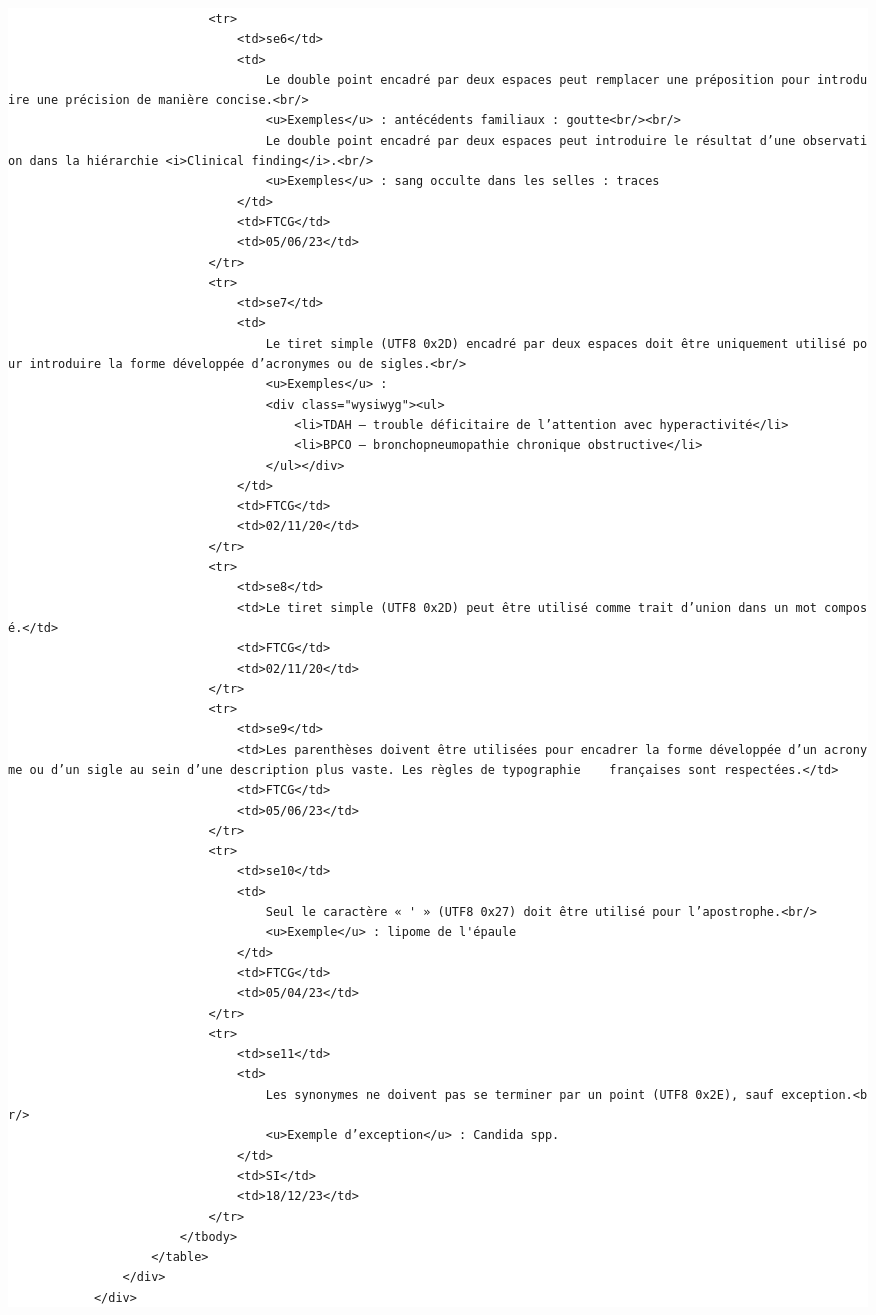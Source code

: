                                 <tr>
                                    <td>se6</td>
                                    <td>
                                        Le double point encadré par deux espaces peut remplacer une préposition pour introduire une précision de manière concise.<br/>
                                        <u>Exemples</u> : antécédents familiaux : goutte<br/><br/>
                                        Le double point encadré par deux espaces peut introduire le résultat d’une observation dans la hiérarchie <i>Clinical finding</i>.<br/>
                                        <u>Exemples</u> : sang occulte dans les selles : traces
                                    </td>
                                    <td>FTCG</td>
                                    <td>05/06/23</td>
                                </tr>
                                <tr>
                                    <td>se7</td>
                                    <td>
                                        Le tiret simple (UTF8 0x2D) encadré par deux espaces doit être uniquement utilisé pour introduire la forme développée d’acronymes ou de sigles.<br/>
                                        <u>Exemples</u> :
                                        <div class="wysiwyg"><ul>
                                            <li>TDAH – trouble déficitaire de l’attention avec hyperactivité</li>
                                            <li>BPCO – bronchopneumopathie chronique obstructive</li>
                                        </ul></div>
                                    </td>
                                    <td>FTCG</td>
                                    <td>02/11/20</td>
                                </tr>
                                <tr>
                                    <td>se8</td>
                                    <td>Le tiret simple (UTF8 0x2D) peut être utilisé comme trait d’union dans un mot composé.</td>
                                    <td>FTCG</td>
                                    <td>02/11/20</td>
                                </tr>
                                <tr>
                                    <td>se9</td>
                                    <td>Les parenthèses doivent être utilisées pour encadrer la forme développée d’un acronyme ou d’un sigle au sein d’une description plus vaste. Les règles de typographie    françaises sont respectées.</td>
                                    <td>FTCG</td>
                                    <td>05/06/23</td>
                                </tr>
                                <tr>
                                    <td>se10</td>
                                    <td>
                                        Seul le caractère « ' » (UTF8 0x27) doit être utilisé pour l’apostrophe.<br/>
                                        <u>Exemple</u> : lipome de l'épaule
                                    </td>
                                    <td>FTCG</td>
                                    <td>05/04/23</td>
                                </tr>
                                <tr>
                                    <td>se11</td>
                                    <td>
                                        Les synonymes ne doivent pas se terminer par un point (UTF8 0x2E), sauf exception.<br/>
                                        <u>Exemple d’exception</u> : Candida spp.
                                    </td>
                                    <td>SI</td>
                                    <td>18/12/23</td>
                                </tr>
                            </tbody>
                        </table>
                    </div>
                </div>
